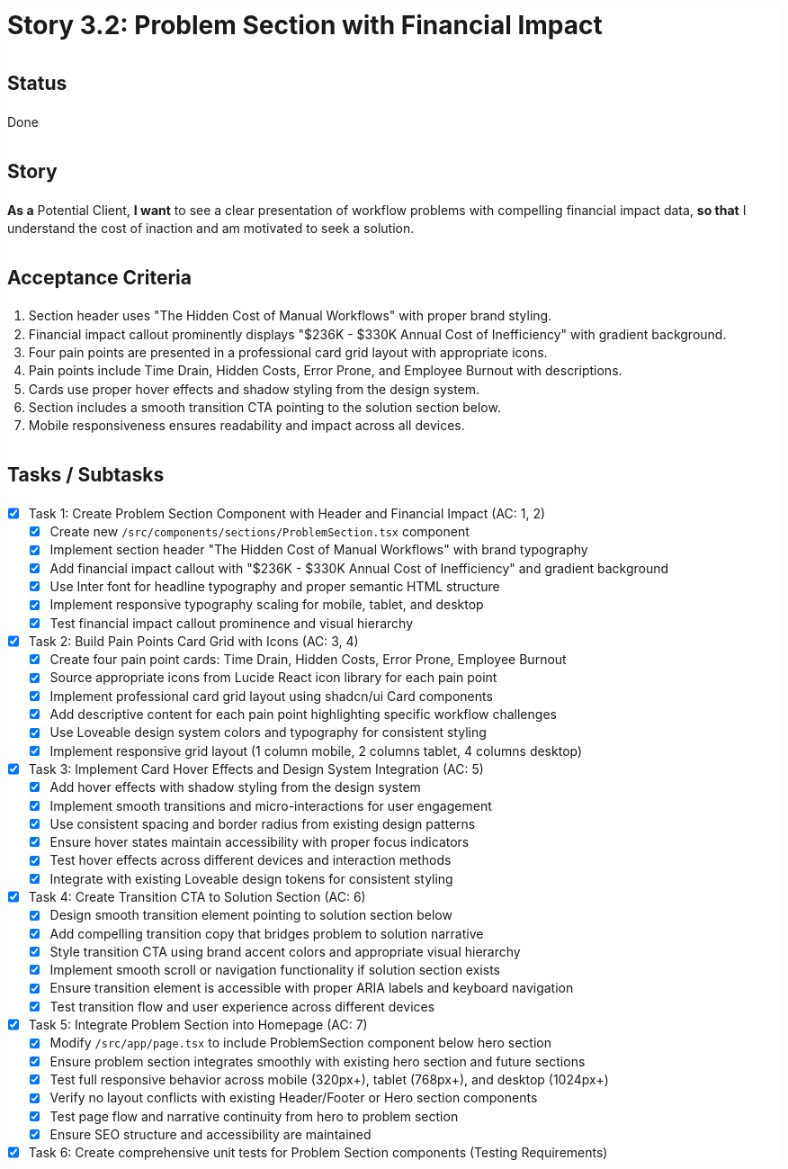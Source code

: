 # Story 3.2: Problem Section with Financial Impact

## Status
Done

## Story
**As a** Potential Client, 
**I want** to see a clear presentation of workflow problems with compelling financial impact data, 
**so that** I understand the cost of inaction and am motivated to seek a solution.

## Acceptance Criteria
1. Section header uses "The Hidden Cost of Manual Workflows" with proper brand styling.
2. Financial impact callout prominently displays "$236K - $330K Annual Cost of Inefficiency" with gradient background.
3. Four pain points are presented in a professional card grid layout with appropriate icons.
4. Pain points include Time Drain, Hidden Costs, Error Prone, and Employee Burnout with descriptions.
5. Cards use proper hover effects and shadow styling from the design system.
6. Section includes a smooth transition CTA pointing to the solution section below.
7. Mobile responsiveness ensures readability and impact across all devices.

## Tasks / Subtasks
- [x] Task 1: Create Problem Section Component with Header and Financial Impact (AC: 1, 2)
  - [x] Create new `/src/components/sections/ProblemSection.tsx` component
  - [x] Implement section header "The Hidden Cost of Manual Workflows" with brand typography
  - [x] Add financial impact callout with "$236K - $330K Annual Cost of Inefficiency" and gradient background
  - [x] Use Inter font for headline typography and proper semantic HTML structure
  - [x] Implement responsive typography scaling for mobile, tablet, and desktop
  - [x] Test financial impact callout prominence and visual hierarchy
- [x] Task 2: Build Pain Points Card Grid with Icons (AC: 3, 4)
  - [x] Create four pain point cards: Time Drain, Hidden Costs, Error Prone, Employee Burnout
  - [x] Source appropriate icons from Lucide React icon library for each pain point
  - [x] Implement professional card grid layout using shadcn/ui Card components
  - [x] Add descriptive content for each pain point highlighting specific workflow challenges
  - [x] Use Loveable design system colors and typography for consistent styling
  - [x] Implement responsive grid layout (1 column mobile, 2 columns tablet, 4 columns desktop)
- [x] Task 3: Implement Card Hover Effects and Design System Integration (AC: 5)
  - [x] Add hover effects with shadow styling from the design system
  - [x] Implement smooth transitions and micro-interactions for user engagement
  - [x] Use consistent spacing and border radius from existing design patterns
  - [x] Ensure hover states maintain accessibility with proper focus indicators
  - [x] Test hover effects across different devices and interaction methods
  - [x] Integrate with existing Loveable design tokens for consistent styling
- [x] Task 4: Create Transition CTA to Solution Section (AC: 6)
  - [x] Design smooth transition element pointing to solution section below
  - [x] Add compelling transition copy that bridges problem to solution narrative
  - [x] Style transition CTA using brand accent colors and appropriate visual hierarchy
  - [x] Implement smooth scroll or navigation functionality if solution section exists
  - [x] Ensure transition element is accessible with proper ARIA labels and keyboard navigation
  - [x] Test transition flow and user experience across different devices
- [x] Task 5: Integrate Problem Section into Homepage (AC: 7)
  - [x] Modify `/src/app/page.tsx` to include ProblemSection component below hero section
  - [x] Ensure problem section integrates smoothly with existing hero section and future sections
  - [x] Test full responsive behavior across mobile (320px+), tablet (768px+), and desktop (1024px+)
  - [x] Verify no layout conflicts with existing Header/Footer or Hero section components
  - [x] Test page flow and narrative continuity from hero to problem section
  - [x] Ensure SEO structure and accessibility are maintained
- [x] Task 6: Create comprehensive unit tests for Problem Section components (Testing Requirements)